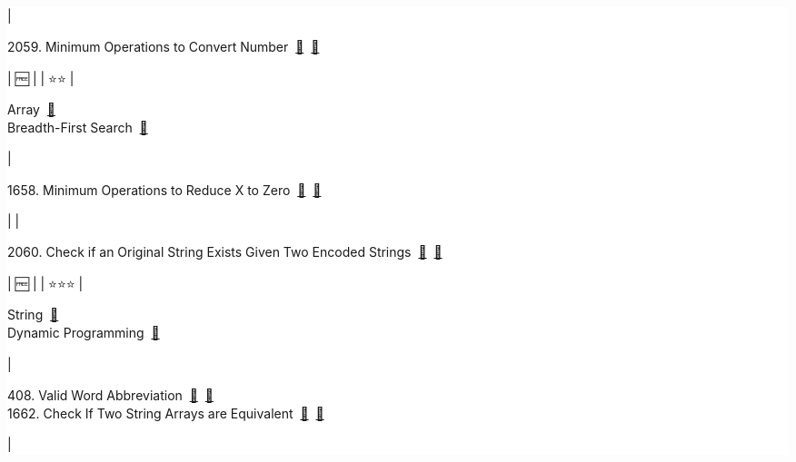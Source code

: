 | <dl><dt>2059. Minimum Operations to Convert Number&nbsp;&nbsp;[:link:](https://leetcode.com/problems/minimum-operations-to-convert-number)&nbsp;&nbsp;[:memo:](../../Questions/2059__minimum-operations-to-convert-number)</dt></dl>                                                                                                 | 🆓    |        | ⭐️⭐️       | <dl><dt>Array&nbsp;&nbsp;[:link:](https://leetcode.com/tag/array)</dt><dt>Breadth-First Search&nbsp;&nbsp;[:link:](https://leetcode.com/tag/breadth-first-search)</dt></dl>                                                                                                                                                                                                                                                                                                                                                                                                                       | <dl><dt>1658. Minimum Operations to Reduce X to Zero&nbsp;&nbsp;[:link:](https://leetcode.com/problems/minimum-operations-to-reduce-x-to-zero)&nbsp;&nbsp;[:memo:](../../Questions/1658__minimum-operations-to-reduce-x-to-zero)</dt></dl>                                                                                                                                                                                                                                                                                                                                                                                                                                                                                                                                                                                                                                                                                                                                                                                                                                                                                                                                                                                                                                                                                                                                                                                                                                                                                                                            |
| <dl><dt>2060. Check if an Original String Exists Given Two Encoded Strings&nbsp;&nbsp;[:link:](https://leetcode.com/problems/check-if-an-original-string-exists-given-two-encoded-strings)&nbsp;&nbsp;[:memo:](../../Questions/2060__check-if-an-original-string-exists-given-two-encoded-strings)</dt></dl>                         | 🆓    |        | ⭐️⭐️⭐️     | <dl><dt>String&nbsp;&nbsp;[:link:](https://leetcode.com/tag/string)</dt><dt>Dynamic Programming&nbsp;&nbsp;[:link:](https://leetcode.com/tag/dynamic-programming)</dt></dl>                                                                                                                                                                                                                                                                                                                                                                                                                       | <dl><dt>408. Valid Word Abbreviation&nbsp;&nbsp;[:link:](https://leetcode.com/problems/valid-word-abbreviation)&nbsp;&nbsp;[:memo:](../../Questions/0408__valid-word-abbreviation)</dt><dt>1662. Check If Two String Arrays are Equivalent&nbsp;&nbsp;[:link:](https://leetcode.com/problems/check-if-two-string-arrays-are-equivalent)&nbsp;&nbsp;[:memo:](../../Questions/1662__check-if-two-string-arrays-are-equivalent)</dt></dl>                                                                                                                                                                                                                                                                                                                                                                                                                                                                                                                                                                                                                                                                                                                                                                                                                                                                                                                                                                                                                                                                                                                                |
